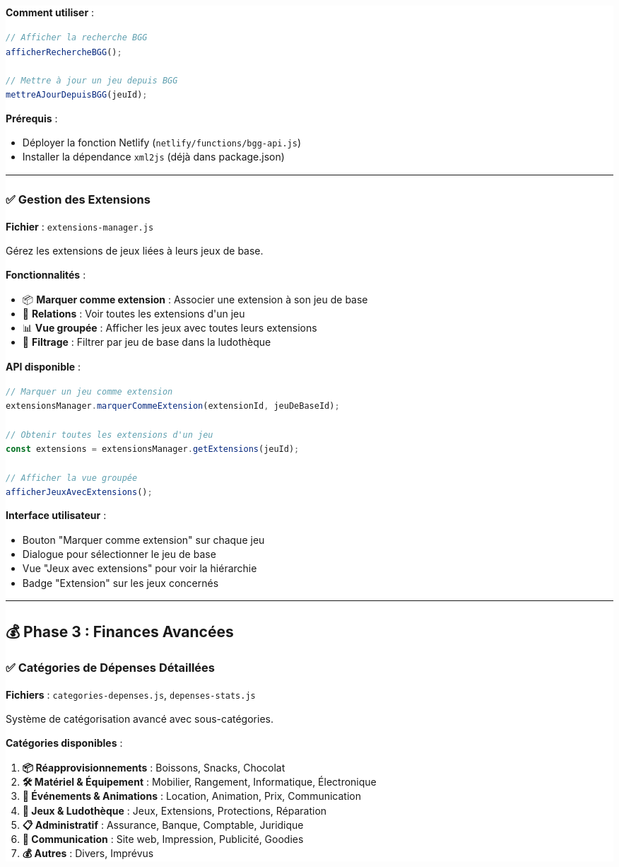 **Comment utiliser** :
```javascript
// Afficher la recherche BGG
afficherRechercheBGG();

// Mettre à jour un jeu depuis BGG
mettreAJourDepuisBGG(jeuId);
```

**Prérequis** :
- Déployer la fonction Netlify (`netlify/functions/bgg-api.js`)
- Installer la dépendance `xml2js` (déjà dans package.json)

---

### ✅ Gestion des Extensions
**Fichier** : `extensions-manager.js`

Gérez les extensions de jeux liées à leurs jeux de base.

**Fonctionnalités** :
- 📦 **Marquer comme extension** : Associer une extension à son jeu de base
- 🔗 **Relations** : Voir toutes les extensions d'un jeu
- 📊 **Vue groupée** : Afficher les jeux avec toutes leurs extensions
- 🎯 **Filtrage** : Filtrer par jeu de base dans la ludothèque

**API disponible** :
```javascript
// Marquer un jeu comme extension
extensionsManager.marquerCommeExtension(extensionId, jeuDeBaseId);

// Obtenir toutes les extensions d'un jeu
const extensions = extensionsManager.getExtensions(jeuId);

// Afficher la vue groupée
afficherJeuxAvecExtensions();
```

**Interface utilisateur** :
- Bouton "Marquer comme extension" sur chaque jeu
- Dialogue pour sélectionner le jeu de base
- Vue "Jeux avec extensions" pour voir la hiérarchie
- Badge "Extension" sur les jeux concernés

---

## 💰 Phase 3 : Finances Avancées

### ✅ Catégories de Dépenses Détaillées
**Fichiers** : `categories-depenses.js`, `depenses-stats.js`

Système de catégorisation avancé avec sous-catégories.

**Catégories disponibles** :
1. **📦 Réapprovisionnements** : Boissons, Snacks, Chocolat
2. **🛠️ Matériel & Équipement** : Mobilier, Rangement, Informatique, Électronique
3. **🎉 Événements & Animations** : Location, Animation, Prix, Communication
4. **🎲 Jeux & Ludothèque** : Jeux, Extensions, Protections, Réparation
5. **📋 Administratif** : Assurance, Banque, Comptable, Juridique
6. **📣 Communication** : Site web, Impression, Publicité, Goodies
7. **💰 Autres** : Divers, Imprévus
